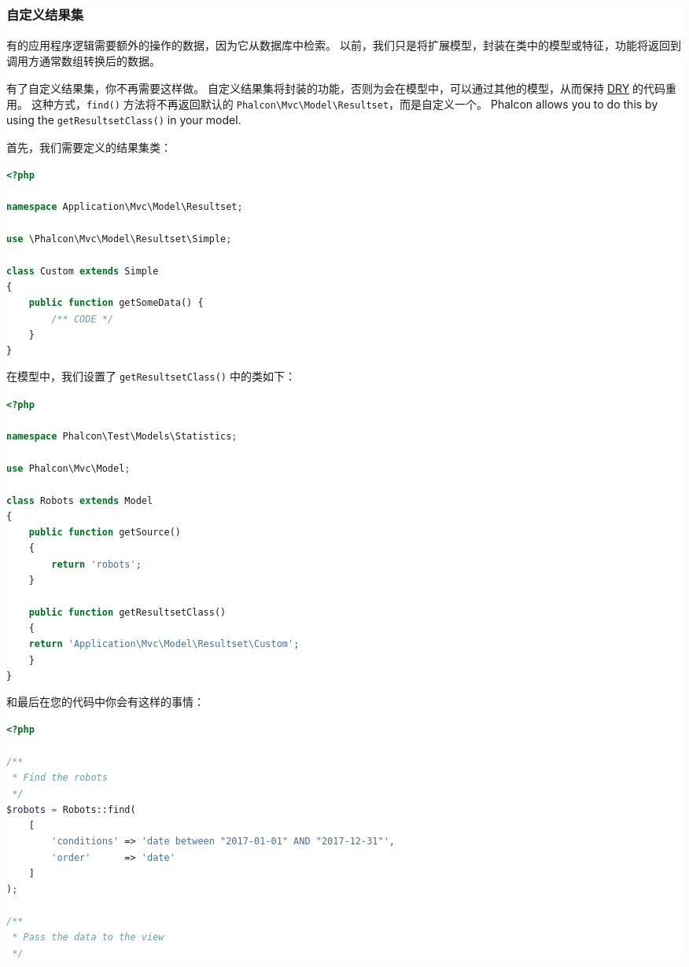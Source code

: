 <a name='custom-resultsets'></a>

### 自定义结果集

有的应用程序逻辑需要额外的操作的数据，因为它从数据库中检索。 以前，我们只是将扩展模型，封装在类中的模型或特征，功能将返回到调用方通常数组转换后的数据。

有了自定义结果集，你不再需要这样做。 自定义结果集将封装的功能，否则为会在模型中，可以通过其他的模型，从而保持 [DRY](https://en.wikipedia.org/wiki/Don%27t_repeat_yourself) 的代码重用。 这种方式，`find()` 方法将不再返回默认的 `Phalcon\Mvc\Model\Resultset`，而是自定义一个。 Phalcon allows you to do this by using the `getResultsetClass()` in your model.

首先，我们需要定义的结果集类：

```php
<?php

namespace Application\Mvc\Model\Resultset;

use \Phalcon\Mvc\Model\Resultset\Simple;

class Custom extends Simple
{
    public function getSomeData() {
        /** CODE */
    }
}
```

在模型中，我们设置了 `getResultsetClass()` 中的类如下：

```php
<?php

namespace Phalcon\Test\Models\Statistics;

use Phalcon\Mvc\Model;

class Robots extends Model
{
    public function getSource()
    {
        return 'robots';
    }

    public function getResultsetClass()
    {
    return 'Application\Mvc\Model\Resultset\Custom';
    }
}
```

和最后在您的代码中你会有这样的事情：

```php
<?php

/**
 * Find the robots 
 */
$robots = Robots::find(
    [
        'conditions' => 'date between "2017-01-01" AND "2017-12-31"',
        'order'      => 'date'
    ]
);

/**
 * Pass the data to the view
 */
```
